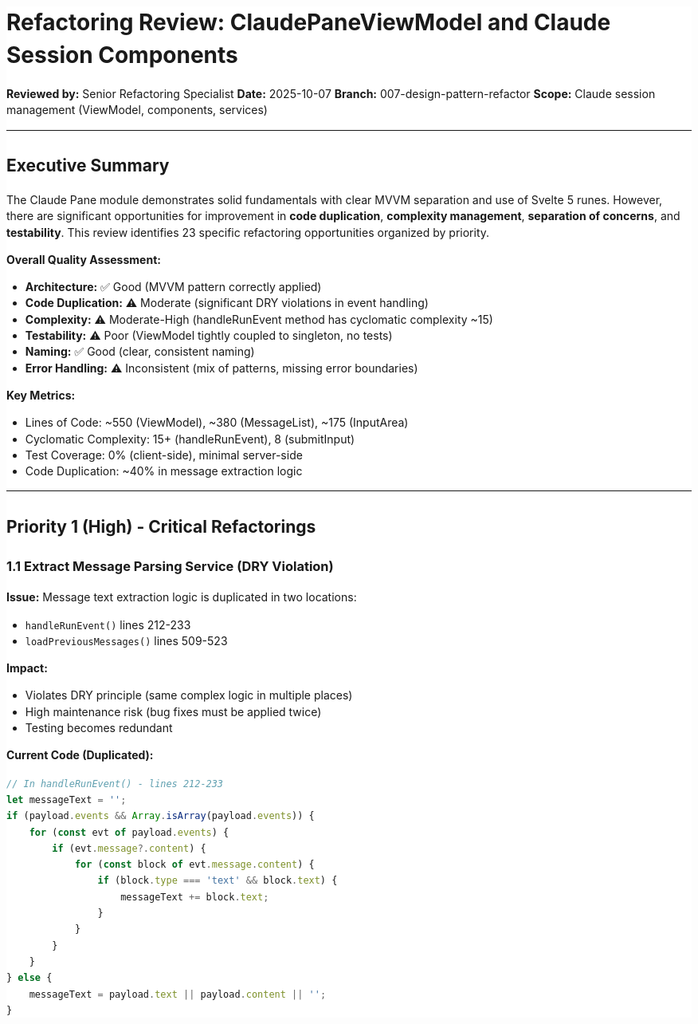 # Refactoring Review: ClaudePaneViewModel and Claude Session Components

**Reviewed by:** Senior Refactoring Specialist
**Date:** 2025-10-07
**Branch:** 007-design-pattern-refactor
**Scope:** Claude session management (ViewModel, components, services)

---

## Executive Summary

The Claude Pane module demonstrates solid fundamentals with clear MVVM separation and use of Svelte 5 runes. However, there are significant opportunities for improvement in **code duplication**, **complexity management**, **separation of concerns**, and **testability**. This review identifies 23 specific refactoring opportunities organized by priority.

**Overall Quality Assessment:**
- **Architecture:** ✅ Good (MVVM pattern correctly applied)
- **Code Duplication:** ⚠️ Moderate (significant DRY violations in event handling)
- **Complexity:** ⚠️ Moderate-High (handleRunEvent method has cyclomatic complexity ~15)
- **Testability:** ⚠️ Poor (ViewModel tightly coupled to singleton, no tests)
- **Naming:** ✅ Good (clear, consistent naming)
- **Error Handling:** ⚠️ Inconsistent (mix of patterns, missing error boundaries)

**Key Metrics:**
- Lines of Code: ~550 (ViewModel), ~380 (MessageList), ~175 (InputArea)
- Cyclomatic Complexity: 15+ (handleRunEvent), 8 (submitInput)
- Test Coverage: 0% (client-side), minimal server-side
- Code Duplication: ~40% in message extraction logic

---

## Priority 1 (High) - Critical Refactorings

### 1.1 Extract Message Parsing Service (DRY Violation)

**Issue:** Message text extraction logic is duplicated in two locations:
- `handleRunEvent()` lines 212-233
- `loadPreviousMessages()` lines 509-523

**Impact:**
- Violates DRY principle (same complex logic in multiple places)
- High maintenance risk (bug fixes must be applied twice)
- Testing becomes redundant

**Current Code (Duplicated):**
```javascript
// In handleRunEvent() - lines 212-233
let messageText = '';
if (payload.events && Array.isArray(payload.events)) {
    for (const evt of payload.events) {
        if (evt.message?.content) {
            for (const block of evt.message.content) {
                if (block.type === 'text' && block.text) {
                    messageText += block.text;
                }
            }
        }
    }
} else {
    messageText = payload.text || payload.content || '';
}

```